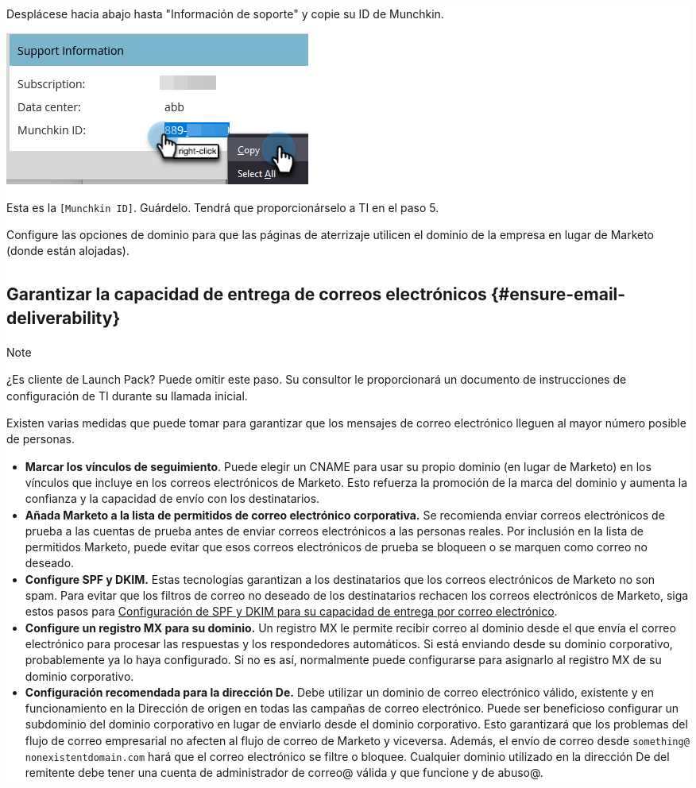 Desplácese hacia abajo hasta &quot;Información de soporte&quot; y copie su ID de Munchkin.

![](assets/setup-steps-11.png)

Esta es la `[Munchkin ID]`. Guárdelo. Tendrá que proporcionárselo a TI en el paso 5.

Configure las opciones de dominio para que las páginas de aterrizaje utilicen el dominio de la empresa en lugar de Marketo (donde están alojadas).

## Garantizar la capacidad de entrega de correos electrónicos {#ensure-email-deliverability}

>[!NOTE]
>
>¿Es cliente de Launch Pack? Puede omitir este paso. Su consultor le proporcionará un documento de instrucciones de configuración de TI durante su llamada inicial.

Existen varias medidas que puede tomar para garantizar que los mensajes de correo electrónico lleguen al mayor número posible de personas.

* **Marcar los vínculos de seguimiento**. Puede elegir un CNAME para usar su propio dominio (en lugar de Marketo) en los vínculos que incluye en los correos electrónicos de Marketo. Esto refuerza la promoción de la marca del dominio y aumenta la confianza y la capacidad de envío con los destinatarios.
* **Añada Marketo a la lista de permitidos de correo electrónico corporativa.** Se recomienda enviar correos electrónicos de prueba a las cuentas de prueba antes de enviar correos electrónicos a las personas reales. Por inclusión en la lista de permitidos Marketo, puede evitar que esos correos electrónicos de prueba se bloqueen o se marquen como correo no deseado.
* **Configure SPF y DKIM.** Estas tecnologías garantizan a los destinatarios que los correos electrónicos de Marketo no son spam. Para evitar que los filtros de correo no deseado de los destinatarios rechacen los correos electrónicos de Marketo, siga estos pasos para [Configuración de SPF y DKIM para su capacidad de entrega por correo electrónico](/help/marketo/product-docs/email-marketing/deliverability/set-up-spf-and-dkim-for-your-email-deliverability.md).
* **Configure un registro MX para su dominio.** Un registro MX le permite recibir correo al dominio desde el que envía el correo electrónico para procesar las respuestas y los respondedores automáticos. Si está enviando desde su dominio corporativo, probablemente ya lo haya configurado. Si no es así, normalmente puede configurarse para asignarlo al registro MX de su dominio corporativo.
* **Configuración recomendada para la dirección De.** Debe utilizar un dominio de correo electrónico válido, existente y en funcionamiento en la Dirección de origen en todas las campañas de correo electrónico. Puede ser beneficioso configurar un subdominio del dominio corporativo en lugar de enviarlo desde el dominio corporativo. Esto garantizará que los problemas del flujo de correo empresarial no afecten al flujo de correo de Marketo y viceversa. Además, el envío de correo desde `something@nonexistentdomain.com` hará que el correo electrónico se filtre o bloquee. Cualquier dominio utilizado en la dirección De del remitente debe tener una cuenta de administrador de correo@ válida y que funcione y de abuso@.
